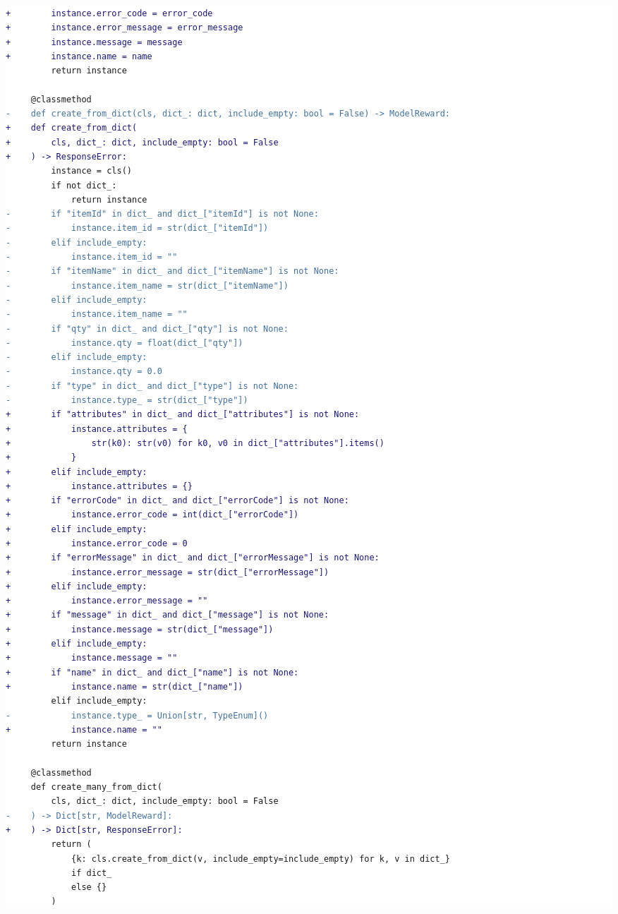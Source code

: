 ```diff
+        instance.error_code = error_code
+        instance.error_message = error_message
+        instance.message = message
+        instance.name = name
         return instance
 
     @classmethod
-    def create_from_dict(cls, dict_: dict, include_empty: bool = False) -> ModelReward:
+    def create_from_dict(
+        cls, dict_: dict, include_empty: bool = False
+    ) -> ResponseError:
         instance = cls()
         if not dict_:
             return instance
-        if "itemId" in dict_ and dict_["itemId"] is not None:
-            instance.item_id = str(dict_["itemId"])
-        elif include_empty:
-            instance.item_id = ""
-        if "itemName" in dict_ and dict_["itemName"] is not None:
-            instance.item_name = str(dict_["itemName"])
-        elif include_empty:
-            instance.item_name = ""
-        if "qty" in dict_ and dict_["qty"] is not None:
-            instance.qty = float(dict_["qty"])
-        elif include_empty:
-            instance.qty = 0.0
-        if "type" in dict_ and dict_["type"] is not None:
-            instance.type_ = str(dict_["type"])
+        if "attributes" in dict_ and dict_["attributes"] is not None:
+            instance.attributes = {
+                str(k0): str(v0) for k0, v0 in dict_["attributes"].items()
+            }
+        elif include_empty:
+            instance.attributes = {}
+        if "errorCode" in dict_ and dict_["errorCode"] is not None:
+            instance.error_code = int(dict_["errorCode"])
+        elif include_empty:
+            instance.error_code = 0
+        if "errorMessage" in dict_ and dict_["errorMessage"] is not None:
+            instance.error_message = str(dict_["errorMessage"])
+        elif include_empty:
+            instance.error_message = ""
+        if "message" in dict_ and dict_["message"] is not None:
+            instance.message = str(dict_["message"])
+        elif include_empty:
+            instance.message = ""
+        if "name" in dict_ and dict_["name"] is not None:
+            instance.name = str(dict_["name"])
         elif include_empty:
-            instance.type_ = Union[str, TypeEnum]()
+            instance.name = ""
         return instance
 
     @classmethod
     def create_many_from_dict(
         cls, dict_: dict, include_empty: bool = False
-    ) -> Dict[str, ModelReward]:
+    ) -> Dict[str, ResponseError]:
         return (
             {k: cls.create_from_dict(v, include_empty=include_empty) for k, v in dict_}
             if dict_
             else {}
         )
```

 [//]: # (Code generated. DO NOT EDIT!)